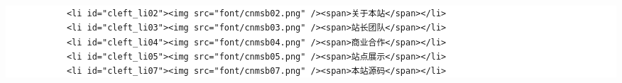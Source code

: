 				<li id="cleft_li02"><img src="font/cnmsb02.png" /><span>关于本站</span></li>
				<li id="cleft_li03"><img src="font/cnmsb03.png" /><span>站长团队</span></li>
				<li id="cleft_li04"><img src="font/cnmsb04.png" /><span>商业合作</span></li>
				<li id="cleft_li05"><img src="font/cnmsb05.png" /><span>站点展示</span></li>
				<li id="cleft_li07"><img src="font/cnmsb07.png" /><span>本站源码</span></li>